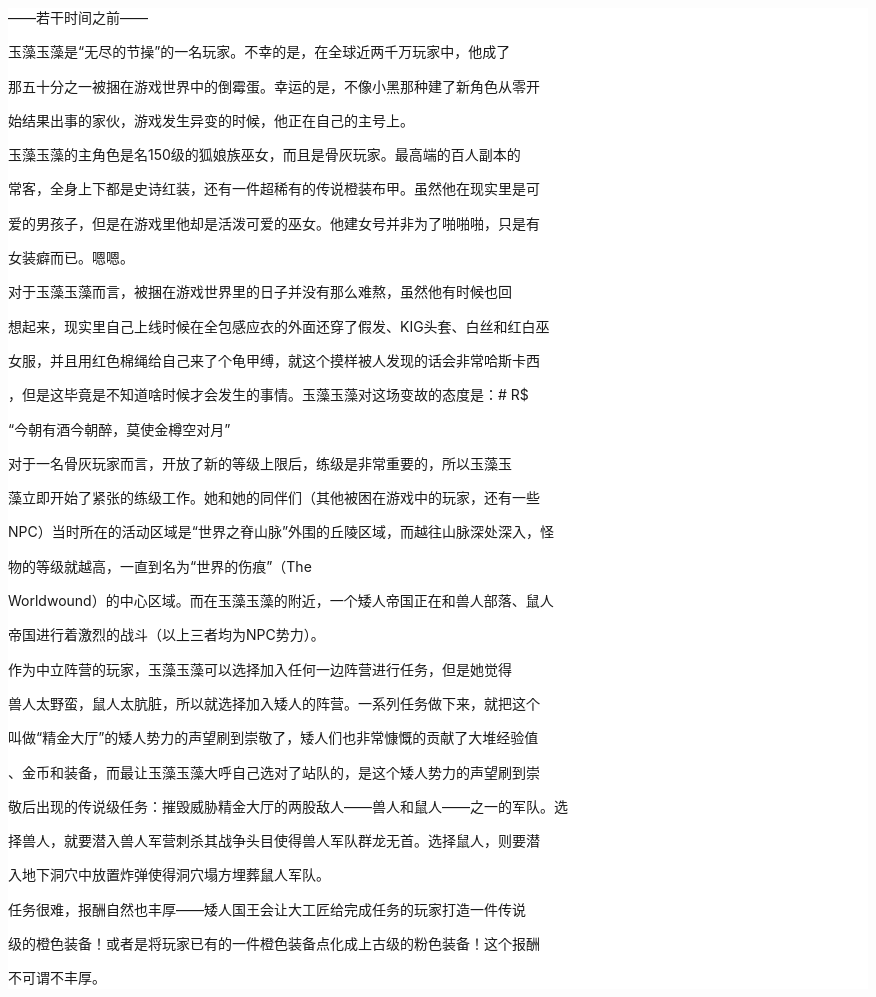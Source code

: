 

——若干时间之前——

玉藻玉藻是“无尽的节操”的一名玩家。不幸的是，在全球近两千万玩家中，他成了

那五十分之一被捆在游戏世界中的倒霉蛋。幸运的是，不像小黑那种建了新角色从零开

始结果出事的家伙，游戏发生异变的时候，他正在自己的主号上。



玉藻玉藻的主角色是名150级的狐娘族巫女，而且是骨灰玩家。最高端的百人副本的

常客，全身上下都是史诗红装，还有一件超稀有的传说橙装布甲。虽然他在现实里是可

爱的男孩子，但是在游戏里他却是活泼可爱的巫女。他建女号并非为了啪啪啪，只是有

女装癖而已。嗯嗯。

对于玉藻玉藻而言，被捆在游戏世界里的日子并没有那么难熬，虽然他有时候也回

想起来，现实里自己上线时候在全包感应衣的外面还穿了假发、KIG头套、白丝和红白巫

女服，并且用红色棉绳给自己来了个龟甲缚，就这个摸样被人发现的话会非常哈斯卡西

，但是这毕竟是不知道啥时候才会发生的事情。玉藻玉藻对这场变故的态度是：#   R$



“今朝有酒今朝醉，莫使金樽空对月”

对于一名骨灰玩家而言，开放了新的等级上限后，练级是非常重要的，所以玉藻玉

藻立即开始了紧张的练级工作。她和她的同伴们（其他被困在游戏中的玩家，还有一些

NPC）当时所在的活动区域是“世界之脊山脉”外围的丘陵区域，而越往山脉深处深入，怪

物的等级就越高，一直到名为“世界的伤痕”（The

Worldwound）的中心区域。而在玉藻玉藻的附近，一个矮人帝国正在和兽人部落、鼠人

帝国进行着激烈的战斗（以上三者均为NPC势力）。



作为中立阵营的玩家，玉藻玉藻可以选择加入任何一边阵营进行任务，但是她觉得

兽人太野蛮，鼠人太肮脏，所以就选择加入矮人的阵营。一系列任务做下来，就把这个

叫做“精金大厅”的矮人势力的声望刷到崇敬了，矮人们也非常慷慨的贡献了大堆经验值

、金币和装备，而最让玉藻玉藻大呼自己选对了站队的，是这个矮人势力的声望刷到崇

敬后出现的传说级任务：摧毁威胁精金大厅的两股敌人——兽人和鼠人——之一的军队。选

择兽人，就要潜入兽人军营刺杀其战争头目使得兽人军队群龙无首。选择鼠人，则要潜

入地下洞穴中放置炸弹使得洞穴塌方埋葬鼠人军队。



任务很难，报酬自然也丰厚——矮人国王会让大工匠给完成任务的玩家打造一件传说

级的橙色装备！或者是将玩家已有的一件橙色装备点化成上古级的粉色装备！这个报酬

不可谓不丰厚。


